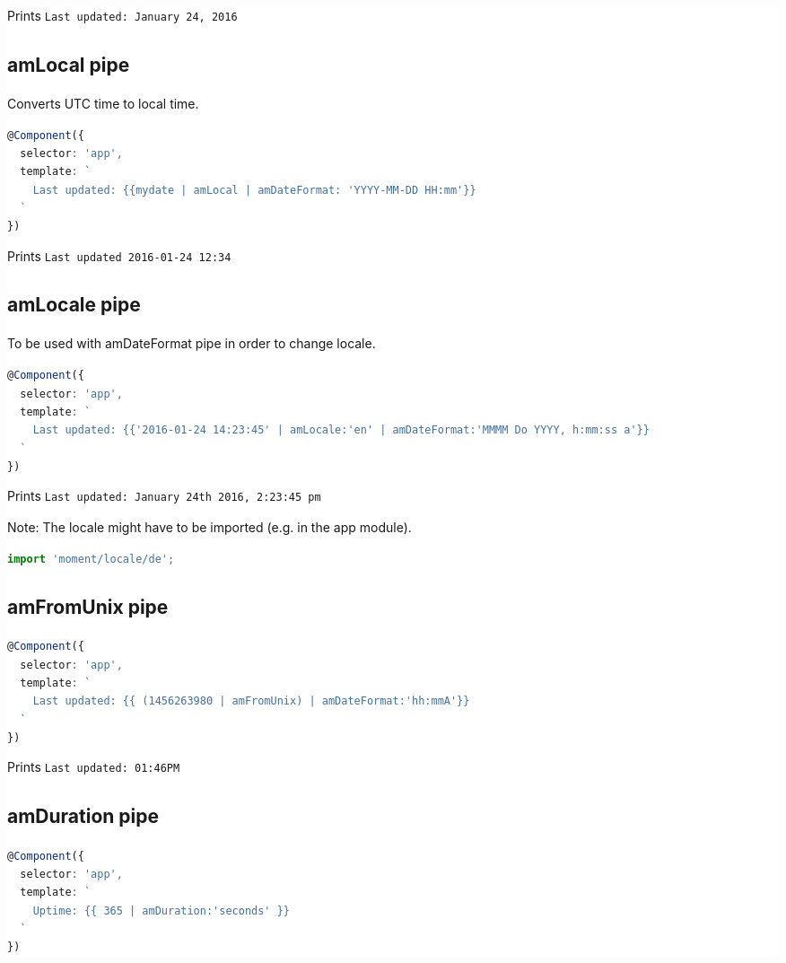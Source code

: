 Prints `Last updated: January 24, 2016`

## amLocal pipe

Converts UTC time to local time.

``` typescript
@Component({
  selector: 'app',
  template: `
    Last updated: {{mydate | amLocal | amDateFormat: 'YYYY-MM-DD HH:mm'}}
  `
})
```

Prints `Last updated 2016-01-24 12:34`

## amLocale pipe

To be used with amDateFormat pipe in order to change locale.

``` typescript
@Component({
  selector: 'app',
  template: `
    Last updated: {{'2016-01-24 14:23:45' | amLocale:'en' | amDateFormat:'MMMM Do YYYY, h:mm:ss a'}}
  `
})
```

Prints `Last updated: January 24th 2016, 2:23:45 pm`

Note: The locale might have to be imported (e.g. in the app module).

``` typescript
import 'moment/locale/de';
```

## amFromUnix pipe

``` typescript
@Component({
  selector: 'app',
  template: `
    Last updated: {{ (1456263980 | amFromUnix) | amDateFormat:'hh:mmA'}}
  `
})
```

Prints `Last updated: 01:46PM`

## amDuration pipe

``` typescript
@Component({
  selector: 'app',
  template: `
    Uptime: {{ 365 | amDuration:'seconds' }}
  `
})
```
